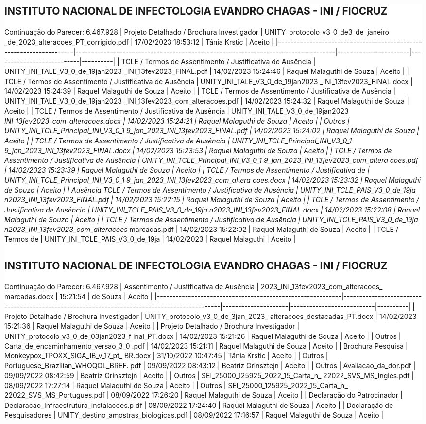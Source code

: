 ## INSTITUTO NACIONAL DE INFECTOLOGIA EVANDRO CHAGAS - INI / FIOCRUZ

Continuação do Parecer: 6.467.928
| Projeto Detalhado / Brochura Investigador                          | UNITY_protocolo_v3_0_de3_de_janeiro _de_2023_alteracoes_PT_corrigido.pdf          | 17/02/2023 18:53:12   | Tânia Krstic              | Aceito   |
|--------------------------------------------------------------------|-----------------------------------------------------------------------------------|-----------------------|---------------------------|----------|
| TCLE / Termos de Assentimento / Justificativa de Ausência          | UNITY_INI_TALE_V3_0_de_19jan2023 _INI_13fev2023_FINAL.pdf                         | 14/02/2023 15:24:46   | Raquel Malaguthi de Souza | Aceito   |
| TCLE / Termos de Assentimento / Justificativa de Ausência          | UNITY_INI_TALE_V3_0_de_19jan2023 _INI_13fev2023_FINAL.docx                        | 14/02/2023 15:24:39   | Raquel Malaguthi de Souza | Aceito   |
| TCLE / Termos de Assentimento / Justificativa de Ausência          | UNITY_INI_TALE_V3_0_de_19jan2023 _INI_13fev2023_com_alteracoes.pdf                | 14/02/2023 15:24:32   | Raquel Malaguthi de Souza | Aceito   |
| TCLE / Termos de Assentimento / Justificativa de Ausência          | UNITY_INI_TALE_V3_0_de_19jan2023 _INI_13fev2023_com_alteracoes.docx               | 14/02/2023 15:24:21   | Raquel Malaguthi de Souza | Aceito   |
| Outros                                                             | UNITY_INI_TCLE_Principal_INI_V3_0_1 9_jan_2023_INI_13fev2023_FINAL.pdf            | 14/02/2023 15:24:02   | Raquel Malaguthi de Souza | Aceito   |
| TCLE / Termos de Assentimento / Justificativa de Ausência          | UNITY_INI_TCLE_Principal_INI_V3_0_1 9_jan_2023_INI_13fev2023_FINAL.docx           | 14/02/2023 15:23:53   | Raquel Malaguthi de Souza | Aceito   |
| TCLE / Termos de Assentimento / Justificativa de Ausência          | UNITY_INI_TCLE_Principal_INI_V3_0_1 9_jan_2023_INI_13fev2023_com_altera coes.pdf  | 14/02/2023 15:23:39   | Raquel Malaguthi de Souza | Aceito   |
| TCLE / Termos de Assentimento / Justificativa de                   | UNITY_INI_TCLE_Principal_INI_V3_0_1 9_jan_2023_INI_13fev2023_com_altera coes.docx | 14/02/2023 15:23:32   | Raquel Malaguthi de Souza | Aceito   |
| Ausência TCLE / Termos de Assentimento / Justificativa de Ausência | UNITY_INI_TCLE_PAIS_V3_0_de_19ja n2023_INI_13fev2023_FINAL.pdf                    | 14/02/2023 15:22:15   | Raquel Malaguthi de Souza | Aceito   |
| TCLE / Termos de Assentimento / Justificativa de Ausência          | UNITY_INI_TCLE_PAIS_V3_0_de_19ja n2023_INI_13fev2023_FINAL.docx                   | 14/02/2023 15:22:08   | Raquel Malaguthi de Souza | Aceito   |
| TCLE / Termos de Assentimento / Justificativa de Ausência          | UNITY_INI_TCLE_PAIS_V3_0_de_19ja n2023_INI_13fev2023_com_alteracoes_ marcadas.pdf | 14/02/2023 15:22:02   | Raquel Malaguthi de Souza | Aceito   |
| TCLE / Termos de                                                   | UNITY_INI_TCLE_PAIS_V3_0_de_19ja                                                  | 14/02/2023            | Raquel Malaguthi          | Aceito   |

## INSTITUTO NACIONAL DE INFECTOLOGIA EVANDRO CHAGAS - INI / FIOCRUZ

Continuação do Parecer: 6.467.928
| Assentimento / Justificativa de Ausência                  | 2023_INI_13fev2023_com_alteracoes_ marcadas.docx                                             | 15:21:54            | de Souza                  | Aceito   |
|-----------------------------------------------------------|----------------------------------------------------------------------------------------------|---------------------|---------------------------|----------|
| Projeto Detalhado / Brochura Investigador                 | UNITY_protocolo_v3_0_de_3jan_2023_ alteracoes_destacadas_PT.docx                             | 14/02/2023 15:21:36 | Raquel Malaguthi de Souza | Aceito   |
| Projeto Detalhado / Brochura Investigador                 | UNITY_protocolo_v3_0_de_03jan2023_f inal_PT.docx                                             | 14/02/2023 15:21:26 | Raquel Malaguthi de Souza | Aceito   |
| Outros                                                    | Carta_de_encaminhamento_versao_3_0 .pdf                                                      | 14/02/2023 15:21:11 | Raquel Malaguthi de Souza | Aceito   |
| Brochura Pesquisa                                         | Monkeypox_TPOXX_SIGA_IB_v_17_pt_ BR.docx                                                     | 31/10/2022 10:47:45 | Tânia Krstic              | Aceito   |
| Outros                                                    | Portuguese_Brazilian_WHOQOL_BREF. pdf                                                        | 09/09/2022 08:43:12 | Beatriz Grinsztejn        | Aceito   |
| Outros                                                    | Avaliacao_da_dor.pdf                                                                         | 09/09/2022 08:42:59 | Beatriz Grinsztejn        | Aceito   |
| Outros                                                    | SEI_25000_125925_2022_15_Carta_n_ 22022_SVS_MS_Ingles.pdf                                    | 08/09/2022 17:27:14 | Raquel Malaguthi de Souza | Aceito   |
| Outros                                                    | SEI_25000_125925_2022_15_Carta_n_ 22022_SVS_MS_Portugues.pdf                                 | 08/09/2022 17:26:20 | Raquel Malaguthi de Souza | Aceito   |
| Declaração do Patrocinador                                | Declaracao_Infraestrutura_instalacoes.p df                                                   | 08/09/2022 17:24:40 | Raquel Malaguthi de Souza | Aceito   |
| Declaração de Pesquisadores                               | UNITY_destino_amostras_biologicas.pdf                                                        | 08/09/2022 17:16:57 | Raquel Malaguthi de Souza | Aceito   |
